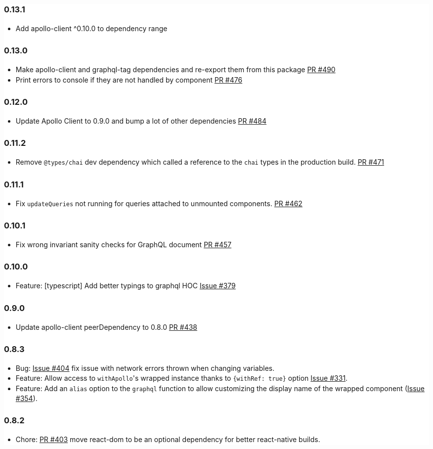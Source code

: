 ### 0.13.1

* Add apollo-client ^0.10.0 to dependency range

### 0.13.0

* Make apollo-client and graphql-tag dependencies and re-export them from this package [PR #490](https://github.com/apollographql/react-apollo/pull/490)
* Print errors to console if they are not handled by component [PR #476](https://github.com/apollographql/react-apollo/pull/476)

### 0.12.0

* Update Apollo Client to 0.9.0 and bump a lot of other dependencies [PR #484](https://github.com/apollographql/react-apollo/pull/484)

### 0.11.2

* Remove `@types/chai` dev dependency which called a reference to the `chai` types in the production build. [PR #471](https://github.com/apollographql/react-apollo/pull/471)

### 0.11.1

* Fix `updateQueries` not running for queries attached to unmounted components. [PR #462](https://github.com/apollographql/react-apollo/pull/462)

### 0.10.1

* Fix wrong invariant sanity checks for GraphQL document [PR #457](https://github.com/apollostack/react-apollo/issues/457)

### 0.10.0

* Feature: [typescript] Add better typings to graphql HOC [Issue #379](https://github.com/apollostack/react-apollo/issues/379)

### 0.9.0

* Update apollo-client peerDependency to 0.8.0 [PR #438](https://github.com/apollostack/react-apollo/pull/438)

### 0.8.3

* Bug: [Issue #404](https://github.com/apollostack/react-apollo/issues/404) fix issue with network errors thrown when changing variables.
* Feature: Allow access to `withApollo`'s wrapped instance thanks to `{withRef: true}` option [Issue #331](https://github.com/apollostack/react-apollo/issues/331).
* Feature: Add an `alias` option to the `graphql` function to allow customizing the display name of the wrapped component ([Issue #354](https://github.com/apollostack/react-apollo/issues/354)).

### 0.8.2

* Chore: [PR #403](https://github.com/apollostack/react-apollo/pull/403) move react-dom to be an optional dependency for better react-native builds.

